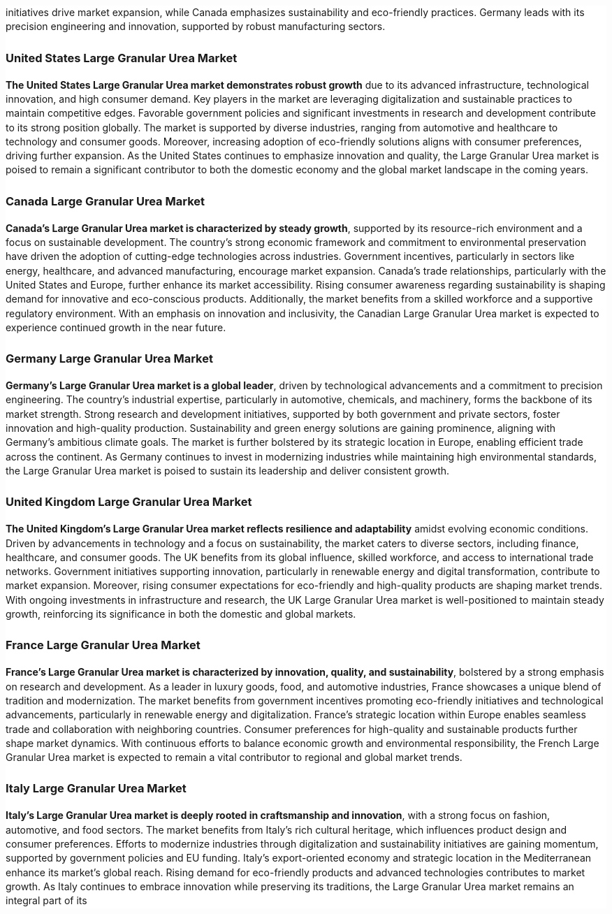 initiatives drive market expansion, while Canada emphasizes sustainability and eco-friendly practices. Germany leads with its precision engineering and innovation, supported by robust manufacturing sectors.</span></em></p></blockquote><h3><strong>United States Large Granular Urea  Market</strong></h3><p><strong>The United States Large Granular Urea  market demonstrates robust growth</strong> due to its advanced infrastructure, technological innovation, and high consumer demand. Key players in the market are leveraging digitalization and sustainable practices to maintain competitive edges. Favorable government policies and significant investments in research and development contribute to its strong position globally. The market is supported by diverse industries, ranging from automotive and healthcare to technology and consumer goods. Moreover, increasing adoption of eco-friendly solutions aligns with consumer preferences, driving further expansion. As the United States continues to emphasize innovation and quality, the Large Granular Urea  market is poised to remain a significant contributor to both the domestic economy and the global market landscape in the coming years.</p><h3><strong>Canada Large Granular Urea  Market</strong></h3><p><strong>Canada&rsquo;s Large Granular Urea  market is characterized by steady growth</strong>, supported by its resource-rich environment and a focus on sustainable development. The country&rsquo;s strong economic framework and commitment to environmental preservation have driven the adoption of cutting-edge technologies across industries. Government incentives, particularly in sectors like energy, healthcare, and advanced manufacturing, encourage market expansion. Canada&rsquo;s trade relationships, particularly with the United States and Europe, further enhance its market accessibility. Rising consumer awareness regarding sustainability is shaping demand for innovative and eco-conscious products. Additionally, the market benefits from a skilled workforce and a supportive regulatory environment. With an emphasis on innovation and inclusivity, the Canadian Large Granular Urea  market is expected to experience continued growth in the near future.</p><h3><strong>Germany Large Granular Urea  Market</strong></h3><p><strong>Germany&rsquo;s Large Granular Urea  market is a global leader</strong>, driven by technological advancements and a commitment to precision engineering. The country&rsquo;s industrial expertise, particularly in automotive, chemicals, and machinery, forms the backbone of its market strength. Strong research and development initiatives, supported by both government and private sectors, foster innovation and high-quality production. Sustainability and green energy solutions are gaining prominence, aligning with Germany&rsquo;s ambitious climate goals. The market is further bolstered by its strategic location in Europe, enabling efficient trade across the continent. As Germany continues to invest in modernizing industries while maintaining high environmental standards, the Large Granular Urea  market is poised to sustain its leadership and deliver consistent growth.</p><h3><strong>United Kingdom Large Granular Urea  Market</strong></h3><p><strong>The United Kingdom&rsquo;s Large Granular Urea  market reflects resilience and adaptability</strong> amidst evolving economic conditions. Driven by advancements in technology and a focus on sustainability, the market caters to diverse sectors, including finance, healthcare, and consumer goods. The UK benefits from its global influence, skilled workforce, and access to international trade networks. Government initiatives supporting innovation, particularly in renewable energy and digital transformation, contribute to market expansion. Moreover, rising consumer expectations for eco-friendly and high-quality products are shaping market trends. With ongoing investments in infrastructure and research, the UK Large Granular Urea  market is well-positioned to maintain steady growth, reinforcing its significance in both the domestic and global markets.</p><h3><strong>France Large Granular Urea  Market</strong></h3><p><strong>France&rsquo;s Large Granular Urea  market is characterized by innovation, quality, and sustainability</strong>, bolstered by a strong emphasis on research and development. As a leader in luxury goods, food, and automotive industries, France showcases a unique blend of tradition and modernization. The market benefits from government incentives promoting eco-friendly initiatives and technological advancements, particularly in renewable energy and digitalization. France&rsquo;s strategic location within Europe enables seamless trade and collaboration with neighboring countries. Consumer preferences for high-quality and sustainable products further shape market dynamics. With continuous efforts to balance economic growth and environmental responsibility, the French Large Granular Urea  market is expected to remain a vital contributor to regional and global market trends.</p><h3><strong>Italy Large Granular Urea  Market</strong></h3><p><strong>Italy&rsquo;s Large Granular Urea  market is deeply rooted in craftsmanship and innovation</strong>, with a strong focus on fashion, automotive, and food sectors. The market benefits from Italy&rsquo;s rich cultural heritage, which influences product design and consumer preferences. Efforts to modernize industries through digitalization and sustainability initiatives are gaining momentum, supported by government policies and EU funding. Italy&rsquo;s export-oriented economy and strategic location in the Mediterranean enhance its market&rsquo;s global reach. Rising demand for eco-friendly products and advanced technologies contributes to market growth. As Italy continues to embrace innovation while preserving its traditions, the Large Granular Urea  market remains an integral part of its